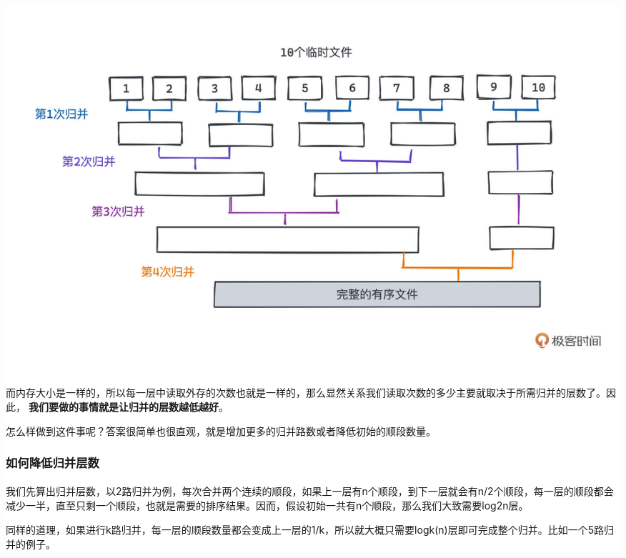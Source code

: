 ![图片](images/472750/ed5c8cfa170455d8a8ff4c3c736a0fce.jpg)

而内存大小是一样的，所以每一层中读取外存的次数也就是一样的，那么显然关系我们读取次数的多少主要就取决于所需归并的层数了。因此， **我们要做的事情就是让归并的层数越低越好**。

怎么样做到这件事呢？答案很简单也很直观，就是增加更多的归并路数或者降低初始的顺段数量。

### 如何降低归并层数

我们先算出归并层数，以2路归并为例，每次合并两个连续的顺段，如果上一层有n个顺段，到下一层就会有n/2个顺段，每一层的顺段都会减少一半，直至只剩一个顺段，也就是需要的排序结果。因而，假设初始一共有n个顺段，那么我们大致需要log2n层。

同样的道理，如果进行k路归并，每一层的顺段数量都会变成上一层的1/k，所以就大概只需要logk(n)层即可完成整个归并。比如一个5路归并的例子。
